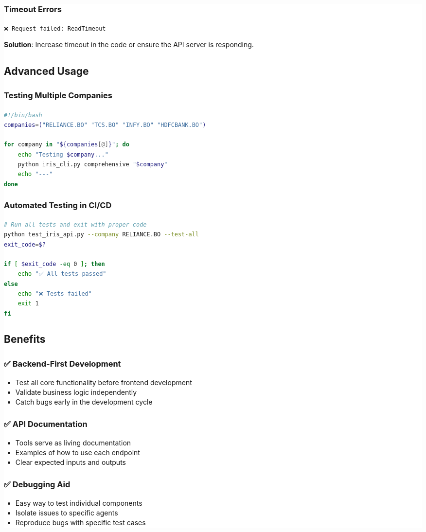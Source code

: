 ### Timeout Errors

```
❌ Request failed: ReadTimeout
```

**Solution**: Increase timeout in the code or ensure the API server is responding.

## Advanced Usage

### Testing Multiple Companies

```bash
#!/bin/bash
companies=("RELIANCE.BO" "TCS.BO" "INFY.BO" "HDFCBANK.BO")

for company in "${companies[@]}"; do
    echo "Testing $company..."
    python iris_cli.py comprehensive "$company"
    echo "---"
done
```

### Automated Testing in CI/CD

```bash
# Run all tests and exit with proper code
python test_iris_api.py --company RELIANCE.BO --test-all
exit_code=$?

if [ $exit_code -eq 0 ]; then
    echo "✅ All tests passed"
else
    echo "❌ Tests failed"
    exit 1
fi
```

## Benefits

### ✅ Backend-First Development
- Test all core functionality before frontend development
- Validate business logic independently
- Catch bugs early in the development cycle

### ✅ API Documentation
- Tools serve as living documentation
- Examples of how to use each endpoint
- Clear expected inputs and outputs

### ✅ Debugging Aid
- Easy way to test individual components
- Isolate issues to specific agents
- Reproduce bugs with specific test cases
